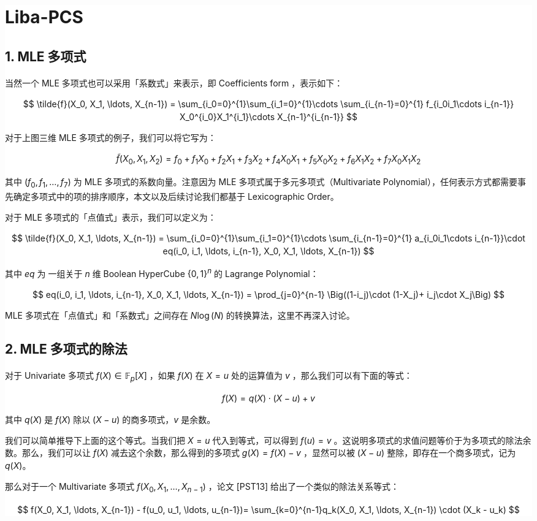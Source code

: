 # Liba-PCS 

## 1. MLE 多项式

当然一个 MLE 多项式也可以采用「系数式」来表示，即 Coefficients form ，表示如下：

$$
\tilde{f}(X_0, X_1, \ldots, X_{n-1}) = \sum_{i_0=0}^{1}\sum_{i_1=0}^{1}\cdots \sum_{i_{n-1}=0}^{1} f_{i_0i_1\cdots i_{n-1}} X_0^{i_0}X_1^{i_1}\cdots X_{n-1}^{i_{n-1}}
$$

对于上图三维 MLE 多项式的例子，我们可以将它写为：

$$
\tilde{f}(X_0, X_1, X_2) = f_0 + f_1X_0 + f_2X_1 + f_3X_2 + f_4X_0X_1 + f_5X_0X_2 + f_6X_1X_2 + f_7X_0X_1X_2
$$

其中 $(f_0, f_1, \ldots, f_7)$ 为 MLE 多项式的系数向量。注意因为 MLE 多项式属于多元多项式（Multivariate Polynomial），任何表示方式都需要事先确定多项式中的项的排序顺序，本文以及后续讨论我们都基于 Lexicographic Order。

对于 MLE 多项式的「点值式」表示，我们可以定义为：

$$
\tilde{f}(X_0, X_1, \ldots, X_{n-1}) = \sum_{i_0=0}^{1}\sum_{i_1=0}^{1}\cdots \sum_{i_{n-1}=0}^{1} a_{i_0i_1\cdots i_{n-1}}\cdot eq(i_0, i_1, \ldots, i_{n-1}, X_0, X_1, \ldots, X_{n-1})
$$

其中 $eq$ 为 一组关于 $n$ 维 Boolean HyperCube $\{0, 1\}^n$ 的 Lagrange Polynomial：

$$
eq(i_0, i_1, \ldots, i_{n-1}, X_0, X_1, \ldots, X_{n-1}) = \prod_{j=0}^{n-1} \Big((1-i_j)\cdot (1-X_j)+ i_j\cdot X_j\Big)
$$

MLE 多项式在「点值式」和「系数式」之间存在 $N\log(N)$ 的转换算法，这里不再深入讨论。




## 2. MLE 多项式的除法

对于 Univariate 多项式 $f(X)\in\mathbb{F}_p[X]$ ，如果 $f(X)$ 在 $X=u$ 处的运算值为 $v$ ，那么我们可以有下面的等式：

$$
f(X)= q(X)\cdot (X-u) + v 
$$

其中 $q(X)$ 是 $f(X)$ 除以 $(X-u)$ 的商多项式，$v$ 是余数。

我们可以简单推导下上面的这个等式。当我们把 $X=u$ 代入到等式，可以得到 $f(u)=v$ 。这说明多项式的求值问题等价于为多项式的除法余数。那么，我们可以让 $f(X)$ 减去这个余数，那么得到的多项式 $g(X)=f(X)-v$ ，显然可以被 $(X-u)$ 整除，即存在一个商多项式，记为 $q(X)$。

那么对于一个 Multivariate 多项式 $f(X_0, X_1, \ldots, X_{n-1})$ ，论文 [PST13] 给出了一个类似的除法关系等式：

$$
f(X_0, X_1, \ldots, X_{n-1}) - f(u_0, u_1, \ldots, u_{n-1})= \sum_{k=0}^{n-1}q_k(X_0, X_1, \ldots, X_{n-1}) \cdot (X_k - u_k)
$$
